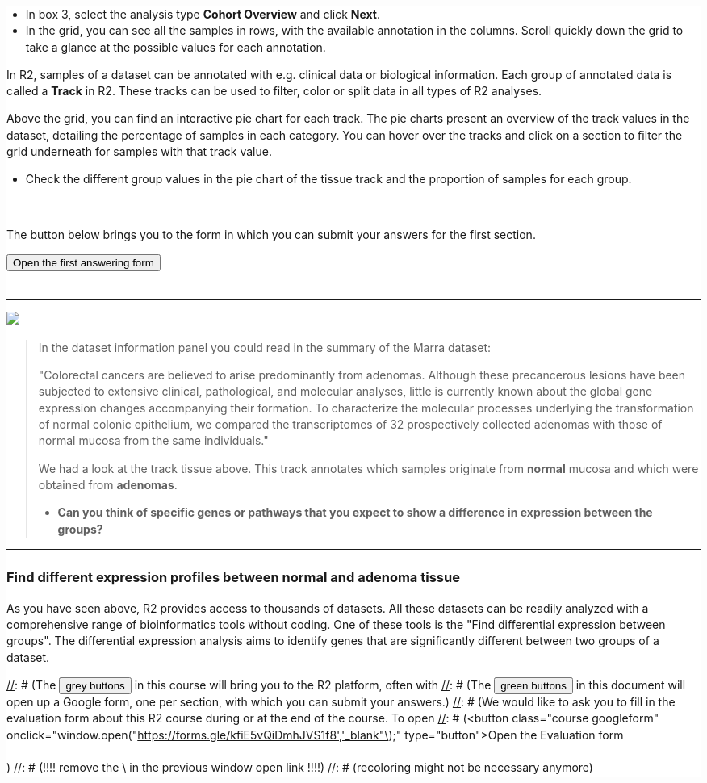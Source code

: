 * In box 3, select the analysis type **Cohort Overview** and click **Next**.
* In the grid, you can see all the samples in rows, with the available annotation in the columns. Scroll quickly down the 
grid to take a glance at the possible values for each annotation.

In R2, samples of a dataset can be annotated with e.g. clinical data or biological information. Each group of annotated
 data is called a **Track** in R2. These tracks can be used to filter, color or split data in all types of R2 analyses.

Above the grid, you can find an interactive pie chart for each track. The pie charts present an overview of the track values in the dataset, detailing the percentage of samples in each category. You can hover over the tracks and click on a section to filter the grid underneath for samples with that track value. 
* Check the different group values in the pie chart of the tissue track and the proportion of samples for each group. 

[comment]: # (The tissue annotation of the Marra set can thus be used, for instance,  to find the differences between the gene
expression profiles of the adenoma samples and normal samples.)

<br>

The button below brings you to the form in which you can submit your answers for the first section.

<button class="course googleform" onclick="window.open('https://forms.gle/bezyoxAawZ6WU8cT9','_blank');"
type="button">Open the first answering form</button>
<br>
<br>

-----------------
![](_static/images/R2d2_logo.png)

>In the dataset information panel you could read in the summary of the Marra dataset:<br>
> 
>"Colorectal cancers are believed to arise predominantly from adenomas. Although these precancerous lesions have been 
> subjected to extensive clinical, pathological, and molecular analyses, little is currently known about the global gene expression changes accompanying their formation. 
> To characterize the molecular processes underlying the transformation of normal colonic epithelium, we compared the transcriptomes of 32 prospectively collected adenomas with those of normal mucosa from the same individuals."<br>
> 
> We had a look at the track tissue above. This track annotates which samples originate from **normal** mucosa and which were obtained from **adenomas**.
>* **Can you think of specific genes or pathways that you expect to show a difference in expression between the groups?**

------------------

### Find different expression profiles between normal and adenoma tissue

As you have seen above, R2 provides access to thousands of datasets. All these datasets can be readily analyzed with a comprehensive range of bioinformatics tools without coding. 
One of these tools is the "Find differential expression between groups". The differential expression analysis aims to identify genes that are 
significantly different between two groups of a dataset.    


[//]: # (This resource is located online at http://r2platform.com/studentcourse )
[//]: # (The <button class="course_permalink">grey buttons</button> in this course will bring you to the R2 platform, often with
[//]: # (The <button class="course googleform">green buttons</button> in this document will open up a Google form, one per section, with which you can submit your answers.)
[//]: # (We would like to ask you to fill in the evaluation form about this R2 course during or at the end of the course. To open
[//]: # (<button class="course googleform" onclick="window.open\("https://forms.gle/kfiE5vQiDmhJVS1f8','_blank"\);" type="button">Open the Evaluation form</button><br><br>)
[//]: # (!!!! remove the \ in the previous window open link !!!!)
[//]: # (recoloring might not be necessary anymore)